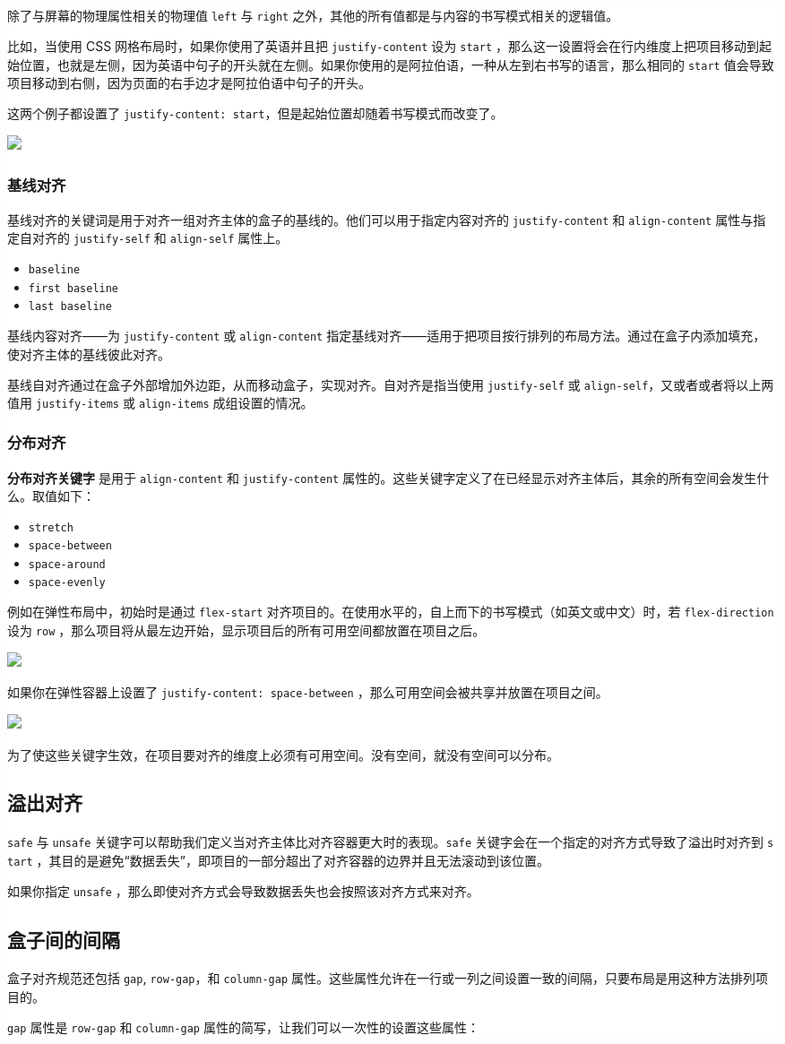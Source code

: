除了与屏幕的物理属性相关的物理值 `left` 与 `right` 之外，其他的所有值都是与内容的书写模式相关的逻辑值。

比如，当使用 CSS 网格布局时，如果你使用了英语并且把 `justify-content` 设为 `start` ，那么这一设置将会在行内维度上把项目移动到起始位置，也就是左侧，因为英语中句子的开头就在左侧。如果你使用的是阿拉伯语，一种从左到右书写的语言，那么相同的 `start` 值会导致项目移动到右侧，因为页面的右手边才是阿拉伯语中句子的开头。

这两个例子都设置了 `justify-content: start`，但是起始位置却随着书写模式而改变了。

![](writing-mode-start.png)

### 基线对齐

基线对齐的关键词是用于对齐一组对齐主体的盒子的基线的。他们可以用于指定内容对齐的 `justify-content` 和 `align-content` 属性与指定自对齐的 `justify-self` 和 `align-self` 属性上。

- `baseline`
- `first baseline`
- `last baseline`

基线内容对齐——为 `justify-content` 或 `align-content` 指定基线对齐——适用于把项目按行排列的布局方法。通过在盒子内添加填充，使对齐主体的基线彼此对齐。

基线自对齐通过在盒子外部增加外边距，从而移动盒子，实现对齐。自对齐是指当使用 `justify-self` 或 `align-self`，又或者或者将以上两值用 `justify-items` 或 `align-items` 成组设置的情况。

### 分布对齐

**分布对齐关键字** 是用于 `align-content` 和 `justify-content` 属性的。这些关键字定义了在已经显示对齐主体后，其余的所有空间会发生什么。取值如下：

- `stretch`
- `space-between`
- `space-around`
- `space-evenly`

例如在弹性布局中，初始时是通过 `flex-start` 对齐项目的。在使用水平的，自上而下的书写模式（如英文或中文）时，若 `flex-direction` 设为 `row` ，那么项目将从最左边开始，显示项目后的所有可用空间都放置在项目之后。

![](justify-content-start.png)

如果你在弹性容器上设置了 `justify-content: space-between` ，那么可用空间会被共享并放置在项目之间。

![](justify-content-space-between.png)

为了使这些关键字生效，在项目要对齐的维度上必须有可用空间。没有空间，就没有空间可以分布。

## 溢出对齐

`safe` 与 `unsafe` 关键字可以帮助我们定义当对齐主体比对齐容器更大时的表现。`safe` 关键字会在一个指定的对齐方式导致了溢出时对齐到 `start` ，其目的是避免“数据丢失”，即项目的一部分超出了对齐容器的边界并且无法滚动到该位置。

如果你指定 `unsafe` ，那么即使对齐方式会导致数据丢失也会按照该对齐方式来对齐。

## 盒子间的间隔

盒子对齐规范还包括 `gap`, `row-gap`，和 `column-gap` 属性。这些属性允许在一行或一列之间设置一致的间隔，只要布局是用这种方法排列项目的。

`gap` 属性是 `row-gap` 和 `column-gap` 属性的简写，让我们可以一次性的设置这些属性：
